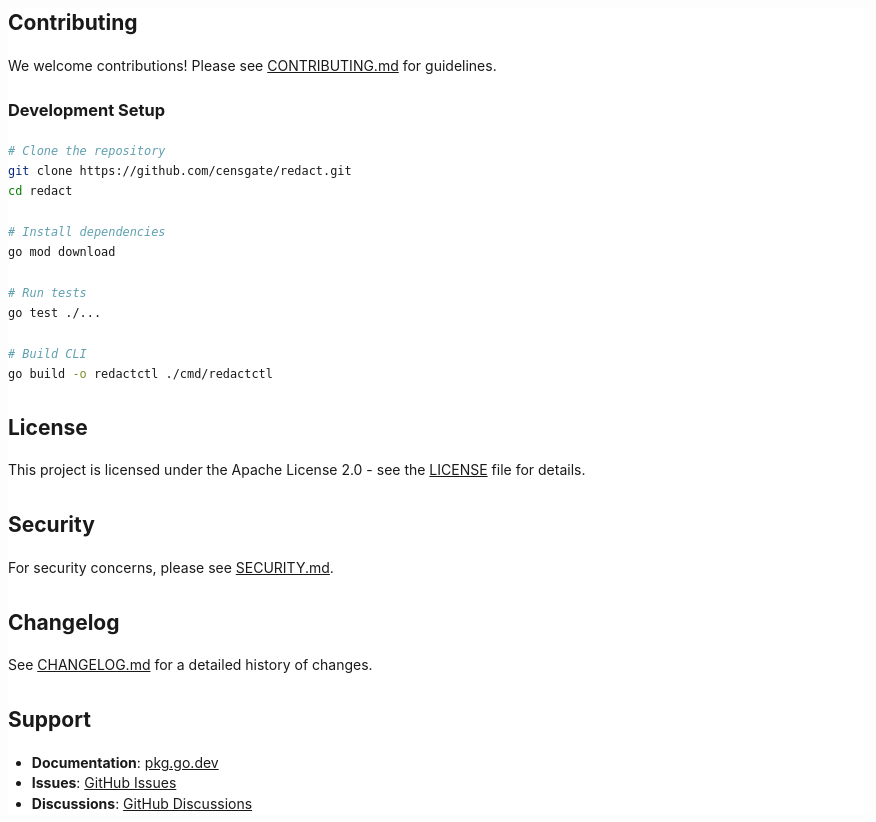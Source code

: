 ## Contributing

We welcome contributions! Please see [CONTRIBUTING.md](CONTRIBUTING.md) for guidelines.

### Development Setup

```bash
# Clone the repository
git clone https://github.com/censgate/redact.git
cd redact

# Install dependencies
go mod download

# Run tests
go test ./...

# Build CLI
go build -o redactctl ./cmd/redactctl
```

## License

This project is licensed under the Apache License 2.0 - see the [LICENSE](LICENSE) file for details.

## Security

For security concerns, please see [SECURITY.md](SECURITY.md).

## Changelog

See [CHANGELOG.md](CHANGELOG.md) for a detailed history of changes.

## Support

- **Documentation**: [pkg.go.dev](https://pkg.go.dev/github.com/censgate/redact)
- **Issues**: [GitHub Issues](https://github.com/censgate/redact/issues)
- **Discussions**: [GitHub Discussions](https://github.com/censgate/redact/discussions)
